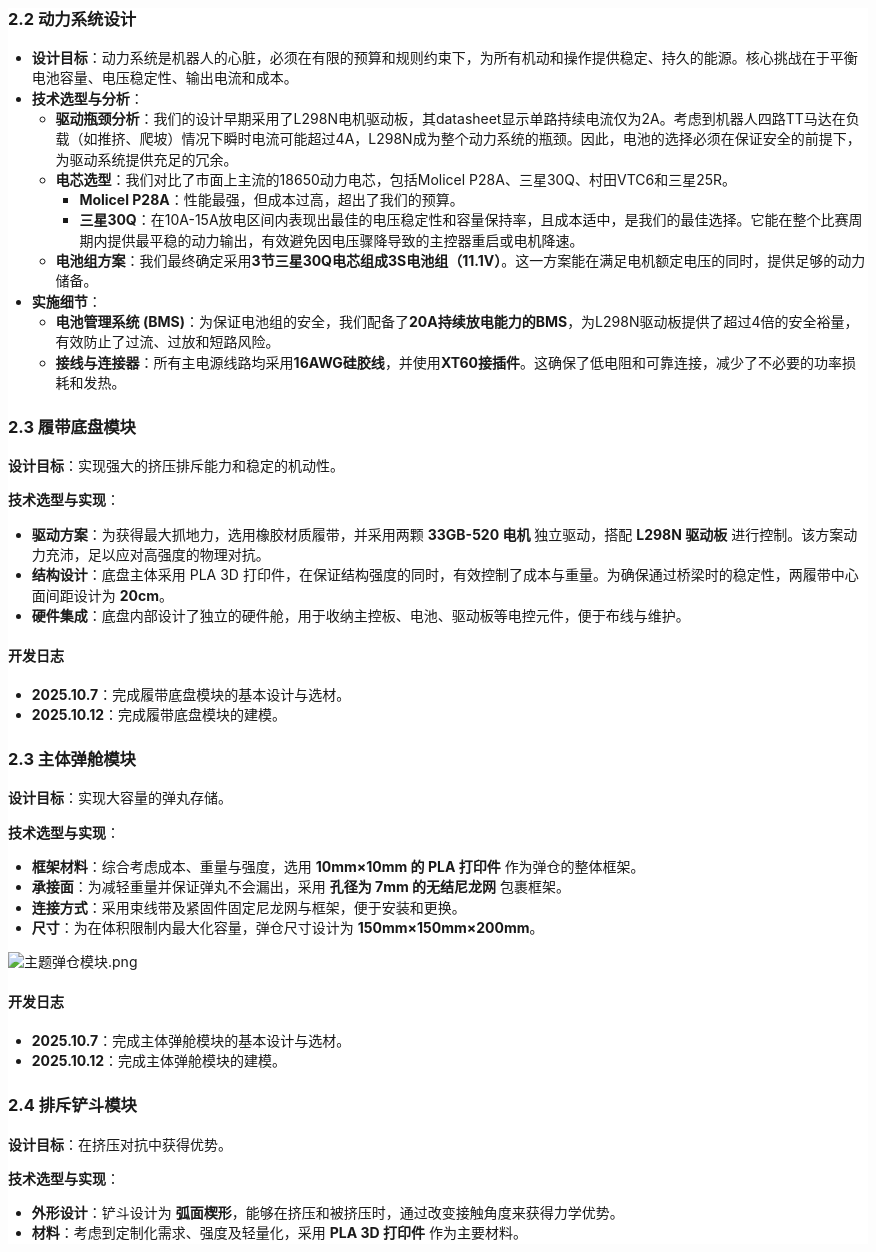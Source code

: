 ### 2.2 动力系统设计

- **设计目标**：动力系统是机器人的心脏，必须在有限的预算和规则约束下，为所有机动和操作提供稳定、持久的能源。核心挑战在于平衡电池容量、电压稳定性、输出电流和成本。
- **技术选型与分析**：
  - **驱动瓶颈分析**：我们的设计早期采用了L298N电机驱动板，其datasheet显示单路持续电流仅为2A。考虑到机器人四路TT马达在负载（如推挤、爬坡）情况下瞬时电流可能超过4A，L298N成为整个动力系统的瓶颈。因此，电池的选择必须在保证安全的前提下，为驱动系统提供充足的冗余。
  - **电芯选型**：我们对比了市面上主流的18650动力电芯，包括Molicel P28A、三星30Q、村田VTC6和三星25R。
    - **Molicel P28A**：性能最强，但成本过高，超出了我们的预算。
    - **三星30Q**：在10A-15A放电区间内表现出最佳的电压稳定性和容量保持率，且成本适中，是我们的最佳选择。它能在整个比赛周期内提供最平稳的动力输出，有效避免因电压骤降导致的主控器重启或电机降速。
  - **电池组方案**：我们最终确定采用**3节三星30Q电芯组成3S电池组（11.1V）**。这一方案能在满足电机额定电压的同时，提供足够的动力储备。
- **实施细节**：
  - **电池管理系统 (BMS)**：为保证电池组的安全，我们配备了**20A持续放电能力的BMS**，为L298N驱动板提供了超过4倍的安全裕量，有效防止了过流、过放和短路风险。
  - **接线与连接器**：所有主电源线路均采用**16AWG硅胶线**，并使用**XT60接插件**。这确保了低电阻和可靠连接，减少了不必要的功率损耗和发热。

### 2.3 履带底盘模块

**设计目标**：实现强大的挤压排斥能力和稳定的机动性。

**技术选型与实现**：

- **驱动方案**：为获得最大抓地力，选用橡胶材质履带，并采用两颗 **33GB-520 电机** 独立驱动，搭配 **L298N 驱动板** 进行控制。该方案动力充沛，足以应对高强度的物理对抗。
- **结构设计**：底盘主体采用 PLA 3D 打印件，在保证结构强度的同时，有效控制了成本与重量。为确保通过桥梁时的稳定性，两履带中心面间距设计为 **20cm**。
- **硬件集成**：底盘内部设计了独立的硬件舱，用于收纳主控板、电池、驱动板等电控元件，便于布线与维护。

#### 开发日志

- **2025.10.7**：完成履带底盘模块的基本设计与选材。
- **2025.10.12**：完成履带底盘模块的建模。

### 2.3 主体弹舱模块

**设计目标**：实现大容量的弹丸存储。

**技术选型与实现**：

- **框架材料**：综合考虑成本、重量与强度，选用 **10mm×10mm 的 PLA 打印件** 作为弹仓的整体框架。
- **承接面**：为减轻重量并保证弹丸不会漏出，采用 **孔径为 7mm 的无结尼龙网** 包裹框架。
- **连接方式**：采用束线带及紧固件固定尼龙网与框架，便于安装和更换。
- **尺寸**：为在体积限制内最大化容量，弹仓尺寸设计为 **150mm×150mm×200mm**。

![主题弹仓模块.png](相关图示/主题弹仓模块.png)

#### 开发日志

- **2025.10.7**：完成主体弹舱模块的基本设计与选材。
- **2025.10.12**：完成主体弹舱模块的建模。

### 2.4 排斥铲斗模块

**设计目标**：在挤压对抗中获得优势。

**技术选型与实现**：

- **外形设计**：铲斗设计为 **弧面楔形**，能够在挤压和被挤压时，通过改变接触角度来获得力学优势。
- **材料**：考虑到定制化需求、强度及轻量化，采用 **PLA 3D 打印件** 作为主要材料。
